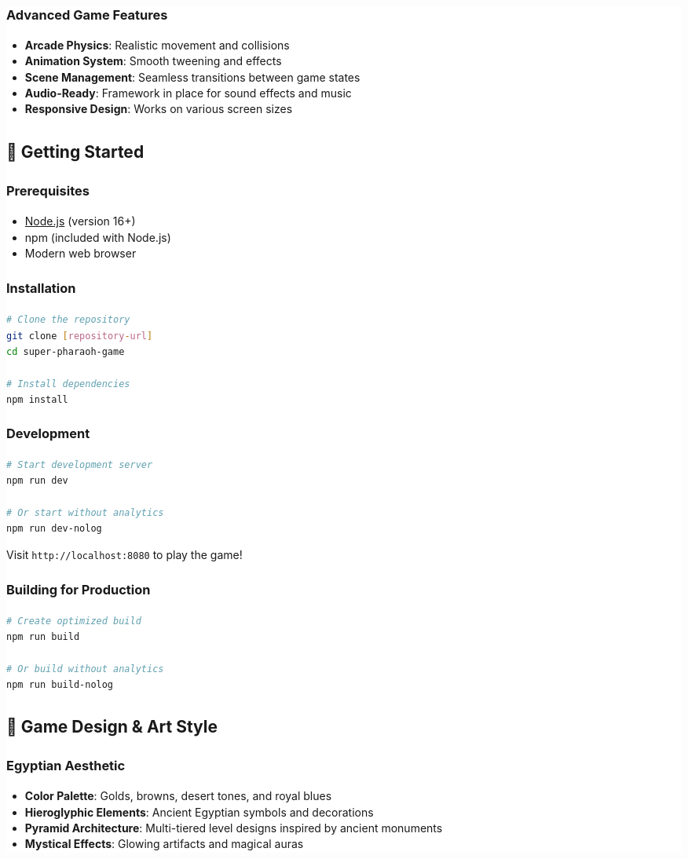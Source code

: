 ### **Advanced Game Features**
- **Arcade Physics**: Realistic movement and collisions
- **Animation System**: Smooth tweening and effects
- **Scene Management**: Seamless transitions between game states
- **Audio-Ready**: Framework in place for sound effects and music
- **Responsive Design**: Works on various screen sizes

## 🚀 Getting Started

### **Prerequisites**
- [Node.js](https://nodejs.org) (version 16+)
- npm (included with Node.js)
- Modern web browser

### **Installation**
```bash
# Clone the repository
git clone [repository-url]
cd super-pharaoh-game

# Install dependencies
npm install
```

### **Development**
```bash
# Start development server
npm run dev

# Or start without analytics
npm run dev-nolog
```

Visit `http://localhost:8080` to play the game!

### **Building for Production**
```bash
# Create optimized build
npm run build

# Or build without analytics
npm run build-nolog
```

## 🎨 Game Design & Art Style

### **Egyptian Aesthetic**
- **Color Palette**: Golds, browns, desert tones, and royal blues
- **Hieroglyphic Elements**: Ancient Egyptian symbols and decorations
- **Pyramid Architecture**: Multi-tiered level designs inspired by ancient monuments
- **Mystical Effects**: Glowing artifacts and magical auras
